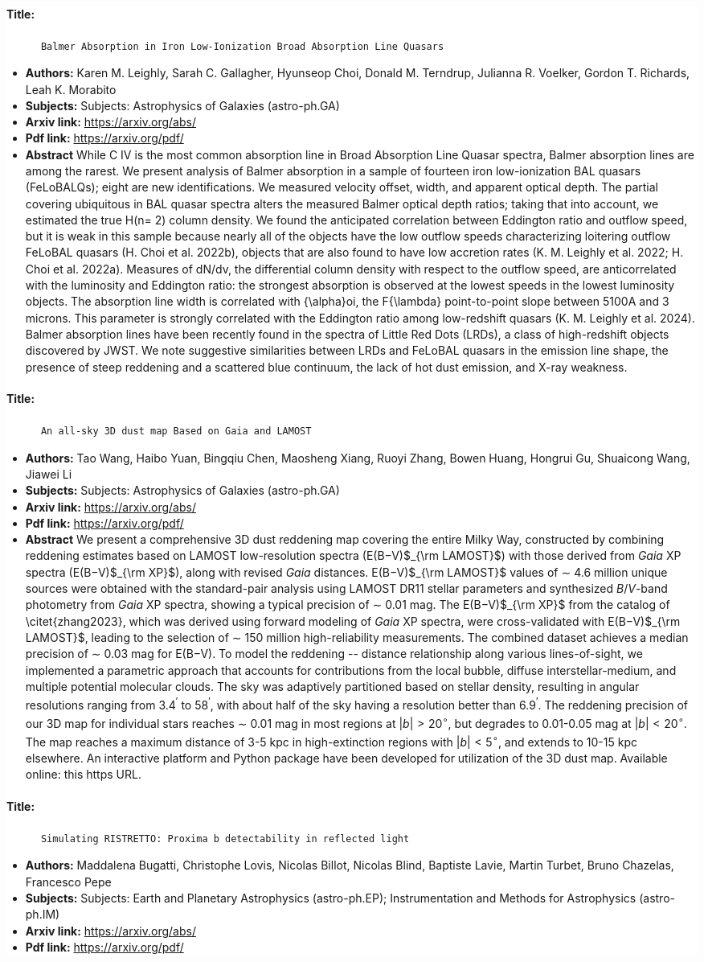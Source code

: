 #### Title:
          Balmer Absorption in Iron Low-Ionization Broad Absorption Line Quasars
 - **Authors:** Karen M. Leighly, Sarah C. Gallagher, Hyunseop Choi, Donald M. Terndrup, Julianna R. Voelker, Gordon T. Richards, Leah K. Morabito
 - **Subjects:** Subjects:
Astrophysics of Galaxies (astro-ph.GA)
 - **Arxiv link:** https://arxiv.org/abs/
 - **Pdf link:** https://arxiv.org/pdf/
 - **Abstract**
 While C IV is the most common absorption line in Broad Absorption Line Quasar spectra, Balmer absorption lines are among the rarest. We present analysis of Balmer absorption in a sample of fourteen iron low-ionization BAL quasars (FeLoBALQs); eight are new identifications. We measured velocity offset, width, and apparent optical depth. The partial covering ubiquitous in BAL quasar spectra alters the measured Balmer optical depth ratios; taking that into account, we estimated the true H(n= 2) column density. We found the anticipated correlation between Eddington ratio and outflow speed, but it is weak in this sample because nearly all of the objects have the low outflow speeds characterizing loitering outflow FeLoBAL quasars (H. Choi et al. 2022b), objects that are also found to have low accretion rates (K. M. Leighly et al. 2022; H. Choi et al. 2022a). Measures of dN/dv, the differential column density with respect to the outflow speed, are anticorrelated with the luminosity and Eddington ratio: the strongest absorption is observed at the lowest speeds in the lowest luminosity objects. The absorption line width is correlated with {\alpha}oi, the F{\lambda} point-to-point slope between 5100A and 3 microns. This parameter is strongly correlated with the Eddington ratio among low-redshift quasars (K. M. Leighly et al. 2024). Balmer absorption lines have been recently found in the spectra of Little Red Dots (LRDs), a class of high-redshift objects discovered by JWST. We note suggestive similarities between LRDs and FeLoBAL quasars in the emission line shape, the presence of steep reddening and a scattered blue continuum, the lack of hot dust emission, and X-ray weakness.
#### Title:
          An all-sky 3D dust map Based on Gaia and LAMOST
 - **Authors:** Tao Wang, Haibo Yuan, Bingqiu Chen, Maosheng Xiang, Ruoyi Zhang, Bowen Huang, Hongrui Gu, Shuaicong Wang, Jiawei Li
 - **Subjects:** Subjects:
Astrophysics of Galaxies (astro-ph.GA)
 - **Arxiv link:** https://arxiv.org/abs/
 - **Pdf link:** https://arxiv.org/pdf/
 - **Abstract**
 We present a comprehensive 3D dust reddening map covering the entire Milky Way, constructed by combining reddening estimates based on LAMOST low-resolution spectra (E(B$-$V)$_{\rm LAMOST}$) with those derived from $Gaia$ XP spectra (E(B$-$V)$_{\rm XP}$), along with revised $Gaia$ distances. E(B$-$V)$_{\rm LAMOST}$ values of $\sim$ 4.6 million unique sources were obtained with the standard-pair analysis using LAMOST DR11 stellar parameters and synthesized $B/V$-band photometry from $Gaia$ XP spectra, showing a typical precision of $\sim$ 0.01 mag. The E(B$-$V)$_{\rm XP}$ from the catalog of \citet{zhang2023}, which was derived using forward modeling of $Gaia$ XP spectra, were cross-validated with E(B$-$V)$_{\rm LAMOST}$, leading to the selection of $\sim$ 150 million high-reliability measurements. The combined dataset achieves a median precision of $\sim$ 0.03 mag for E(B$-$V). To model the reddening -- distance relationship along various lines-of-sight, we implemented a parametric approach that accounts for contributions from the local bubble, diffuse interstellar-medium, and multiple potential molecular clouds. The sky was adaptively partitioned based on stellar density, resulting in angular resolutions ranging from 3.4$^{\prime}$ to 58$^{\prime}$, with about half of the sky having a resolution better than 6.9$^{\prime}$. The reddening precision of our 3D map for individual stars reaches $\sim$ 0.01 mag in most regions at $|b| > 20^\circ$, but degrades to 0.01-0.05 mag at $|b| < 20^\circ$. The map reaches a maximum distance of 3-5 kpc in high-extinction regions with $|b| < 5^\circ$, and extends to 10-15 kpc elsewhere. An interactive platform and Python package have been developed for utilization of the 3D dust map. Available online: this https URL.
#### Title:
          Simulating RISTRETTO: Proxima b detectability in reflected light
 - **Authors:** Maddalena Bugatti, Christophe Lovis, Nicolas Billot, Nicolas Blind, Baptiste Lavie, Martin Turbet, Bruno Chazelas, Francesco Pepe
 - **Subjects:** Subjects:
Earth and Planetary Astrophysics (astro-ph.EP); Instrumentation and Methods for Astrophysics (astro-ph.IM)
 - **Arxiv link:** https://arxiv.org/abs/
 - **Pdf link:** https://arxiv.org/pdf/